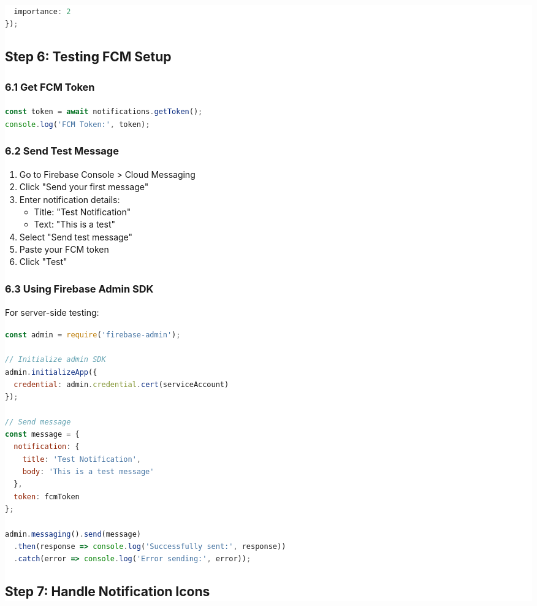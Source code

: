 ```typescript
  importance: 2
});
```

## Step 6: Testing FCM Setup

### 6.1 Get FCM Token

```typescript
const token = await notifications.getToken();
console.log('FCM Token:', token);
```

### 6.2 Send Test Message

1. Go to Firebase Console > Cloud Messaging
2. Click "Send your first message"
3. Enter notification details:
   - Title: "Test Notification"
   - Text: "This is a test"
4. Select "Send test message"
5. Paste your FCM token
6. Click "Test"

### 6.3 Using Firebase Admin SDK

For server-side testing:

```javascript
const admin = require('firebase-admin');

// Initialize admin SDK
admin.initializeApp({
  credential: admin.credential.cert(serviceAccount)
});

// Send message
const message = {
  notification: {
    title: 'Test Notification',
    body: 'This is a test message'
  },
  token: fcmToken
};

admin.messaging().send(message)
  .then(response => console.log('Successfully sent:', response))
  .catch(error => console.log('Error sending:', error));
```

## Step 7: Handle Notification Icons
